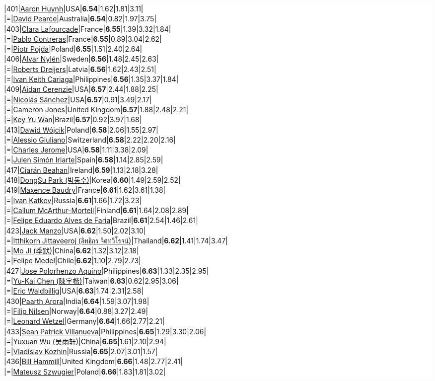 |401|[Aaron Huynh](https://www.worldcubeassociation.org/persons/2017HUYN05)|USA|**6.54**|1.62|1.81|3.11|  
|=|[David Pearce](https://www.worldcubeassociation.org/persons/2015PEAR02)|Australia|**6.54**|0.82|1.97|3.75|  
|403|[Clara Lafourcade](https://www.worldcubeassociation.org/persons/2014LAFO02)|France|**6.55**|1.39|3.32|1.84|  
|=|[Pablo Contreras](https://www.worldcubeassociation.org/persons/2015CONT02)|France|**6.55**|0.89|3.04|2.62|  
|=|[Piotr Pojda](https://www.worldcubeassociation.org/persons/2012POJD01)|Poland|**6.55**|1.51|2.40|2.64|  
|406|[Alvar Nylén](https://www.worldcubeassociation.org/persons/2017NYLE01)|Sweden|**6.56**|1.48|2.45|2.63|  
|=|[Roberts Dreijers](https://www.worldcubeassociation.org/persons/2018DREI02)|Latvia|**6.56**|1.62|2.43|2.51|  
|=|[Ivan Keith Cariaga](https://www.worldcubeassociation.org/persons/2017CARI02)|Philippines|**6.56**|1.35|3.37|1.84|  
|409|[Aidan Cerenzie](https://www.worldcubeassociation.org/persons/2017CERE01)|USA|**6.57**|2.44|1.88|2.25|  
|=|[Nicolás Sánchez](https://www.worldcubeassociation.org/persons/2015SANC11)|USA|**6.57**|0.91|3.49|2.17|  
|=|[Cameron Jones](https://www.worldcubeassociation.org/persons/2017JONE14)|United Kingdom|**6.57**|1.88|2.48|2.21|  
|=|[Key Yu Wan](https://www.worldcubeassociation.org/persons/2013WANK01)|Brazil|**6.57**|0.92|3.97|1.68|  
|413|[Dawid Wójcik](https://www.worldcubeassociation.org/persons/2016WOJC04)|Poland|**6.58**|2.06|1.55|2.97|  
|=|[Alessio Giuliano](https://www.worldcubeassociation.org/persons/2016GIUL01)|Switzerland|**6.58**|2.22|2.20|2.16|  
|=|[Charles Jerome](https://www.worldcubeassociation.org/persons/2016JERO01)|USA|**6.58**|1.11|3.38|2.09|  
|=|[Julen Simón Iriarte](https://www.worldcubeassociation.org/persons/2014IRIA01)|Spain|**6.58**|1.14|2.85|2.59|  
|417|[Ciarán Beahan](https://www.worldcubeassociation.org/persons/2012BEAH01)|Ireland|**6.59**|1.13|2.18|3.28|  
|418|[DongSu Park (박동수)](https://www.worldcubeassociation.org/persons/2017PARK05)|Korea|**6.60**|1.49|2.59|2.52|  
|419|[Maxence Baudry](https://www.worldcubeassociation.org/persons/2014BAUD02)|France|**6.61**|1.62|3.61|1.38|  
|=|[Ivan Katkov](https://www.worldcubeassociation.org/persons/2014KATK01)|Russia|**6.61**|1.66|1.72|3.23|  
|=|[Callum McArthur-Mortell](https://www.worldcubeassociation.org/persons/2018MCAR01)|Finland|**6.61**|1.64|2.08|2.89|  
|=|[Felipe Eduardo Alves de Faria](https://www.worldcubeassociation.org/persons/2016FARI04)|Brazil|**6.61**|2.54|1.46|2.61|  
|423|[Jack Manzo](https://www.worldcubeassociation.org/persons/2016MANZ01)|USA|**6.62**|1.50|2.02|3.10|  
|=|[Itthikorn Jittaveeroj (อิทธิกร จิตทวีโรจน์)](https://www.worldcubeassociation.org/persons/2014JITT01)|Thailand|**6.62**|1.41|1.74|3.47|  
|=|[Mo Ji (季默)](https://www.worldcubeassociation.org/persons/2010JIMO01)|China|**6.62**|1.32|3.12|2.18|  
|=|[Felipe Medel](https://www.worldcubeassociation.org/persons/2015MEDE01)|Chile|**6.62**|1.10|2.79|2.73|  
|427|[Jose Polorhenzo Aquino](https://www.worldcubeassociation.org/persons/2016AQUI02)|Philippines|**6.63**|1.33|2.35|2.95|  
|=|[Yu-Kai Chen (陳宇楷)](https://www.worldcubeassociation.org/persons/2015CHEN56)|Taiwan|**6.63**|0.62|2.95|3.06|  
|=|[Eric Waldbillig](https://www.worldcubeassociation.org/persons/2018WALD03)|USA|**6.63**|1.74|2.31|2.58|  
|430|[Paarth Arora](https://www.worldcubeassociation.org/persons/2014AROR06)|India|**6.64**|1.59|3.07|1.98|  
|=|[Filip Nilsen](https://www.worldcubeassociation.org/persons/2016NILS03)|Norway|**6.64**|0.88|3.27|2.49|  
|=|[Leonard Wetzel](https://www.worldcubeassociation.org/persons/2016WETZ01)|Germany|**6.64**|1.66|2.77|2.21|  
|433|[Sean Patrick Villanueva](https://www.worldcubeassociation.org/persons/2017VILL41)|Philippines|**6.65**|1.29|3.30|2.06|  
|=|[Yuxuan Wu (吴雨轩)](https://www.worldcubeassociation.org/persons/2017WUYU10)|China|**6.65**|1.61|2.10|2.94|  
|=|[Vladislav Kozhin](https://www.worldcubeassociation.org/persons/2015KOZH01)|Russia|**6.65**|2.07|3.01|1.57|  
|436|[Bill Hammill](https://www.worldcubeassociation.org/persons/2015HAMM01)|United Kingdom|**6.66**|1.48|2.77|2.41|  
|=|[Mateusz Szwugier](https://www.worldcubeassociation.org/persons/2014SZWU01)|Poland|**6.66**|1.83|1.81|3.02|  